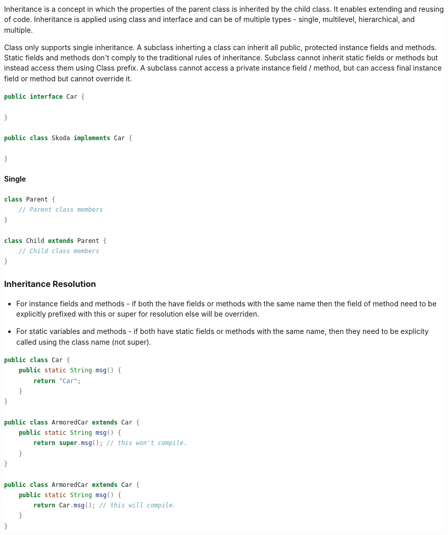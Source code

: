 Inheritance is a concept in which the properties of the parent class is inherited by the child class. It enables extending and reusing of code. Inheritance is applied using class and interface and can be of multiple types - single, multilevel, hierarchical, and multiple.

Class only supports single inheritance. A subclass inherting a class can inherit all public, protected instance fields and methods. Static fields and methods don't comply to the traditional rules of inheritance. Subclass cannot inherit static fields or methods but instead access them using Class prefix. A subclass cannot access a private instance field / method, but can access final instance field or method but cannot override it.

```java
public interface Car {

}

public class Skoda implements Car {

}
```

#### Single

```java
class Parent {
    // Parent class members
}

class Child extends Parent {
    // Child class members
}
```

### Inheritance Resolution

* For instance fields and methods - if both the have fields or methods with the same name then the field of method need to be explicitly prefixed with this or super for resolution else will be overriden.

* For static variables and methods - if both have static fields or methods with the same name, then they need to be explicity called using the class name (not super).

```java
public class Car {
    public static String msg() {
        return "Car";
    }
}

public class ArmoredCar extends Car {
    public static String msg() {
        return super.msg(); // this won't compile.
    }
}

public class ArmoredCar extends Car {
    public static String msg() {
        return Car.msg(); // this will compile.
    }
}
```
